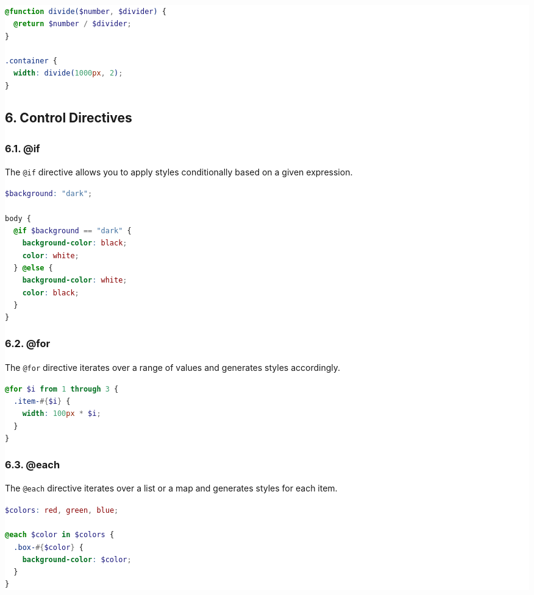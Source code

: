 ```scss
@function divide($number, $divider) {
  @return $number / $divider;
}

.container {
  width: divide(1000px, 2);
}
```

## 6. Control Directives

### 6.1. @if

The `@if` directive allows you to apply styles conditionally based on a given expression.

```scss
$background: "dark";

body {
  @if $background == "dark" {
    background-color: black;
    color: white;
  } @else {
    background-color: white;
    color: black;
  }
}
```

### 6.2. @for

The `@for` directive iterates over a range of values and generates styles accordingly.

```scss
@for $i from 1 through 3 {
  .item-#{$i} {
    width: 100px * $i;
  }
}
```

### 6.3. @each

The `@each` directive iterates over a list or a map and generates styles for each item.

```scss
$colors: red, green, blue;

@each $color in $colors {
  .box-#{$color} {
    background-color: $color;
  }
}
```
